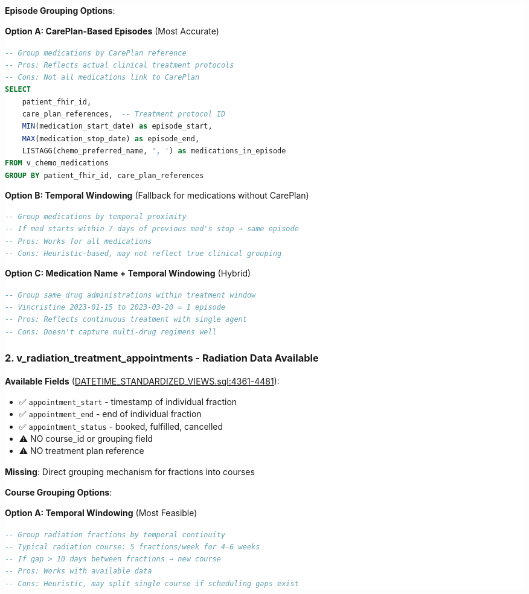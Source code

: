 **Episode Grouping Options**:

**Option A: CarePlan-Based Episodes** (Most Accurate)
```sql
-- Group medications by CarePlan reference
-- Pros: Reflects actual clinical treatment protocols
-- Cons: Not all medications link to CarePlan
SELECT
    patient_fhir_id,
    care_plan_references,  -- Treatment protocol ID
    MIN(medication_start_date) as episode_start,
    MAX(medication_stop_date) as episode_end,
    LISTAGG(chemo_preferred_name, ', ') as medications_in_episode
FROM v_chemo_medications
GROUP BY patient_fhir_id, care_plan_references
```

**Option B: Temporal Windowing** (Fallback for medications without CarePlan)
```sql
-- Group medications by temporal proximity
-- If med starts within 7 days of previous med's stop → same episode
-- Pros: Works for all medications
-- Cons: Heuristic-based, may not reflect true clinical grouping
```

**Option C: Medication Name + Temporal Windowing** (Hybrid)
```sql
-- Group same drug administrations within treatment window
-- Vincristine 2023-01-15 to 2023-03-20 = 1 episode
-- Pros: Reflects continuous treatment with single agent
-- Cons: Doesn't capture multi-drug regimens well
```

### 2. v_radiation_treatment_appointments - Radiation Data Available

**Available Fields** ([DATETIME_STANDARDIZED_VIEWS.sql:4361-4481](../views/DATETIME_STANDARDIZED_VIEWS.sql:4361-4481)):
- ✅ `appointment_start` - timestamp of individual fraction
- ✅ `appointment_end` - end of individual fraction
- ✅ `appointment_status` - booked, fulfilled, cancelled
- ⚠️ NO course_id or grouping field
- ⚠️ NO treatment plan reference

**Missing**: Direct grouping mechanism for fractions into courses

**Course Grouping Options**:

**Option A: Temporal Windowing** (Most Feasible)
```sql
-- Group radiation fractions by temporal continuity
-- Typical radiation course: 5 fractions/week for 4-6 weeks
-- If gap > 10 days between fractions → new course
-- Pros: Works with available data
-- Cons: Heuristic, may split single course if scheduling gaps exist
```
